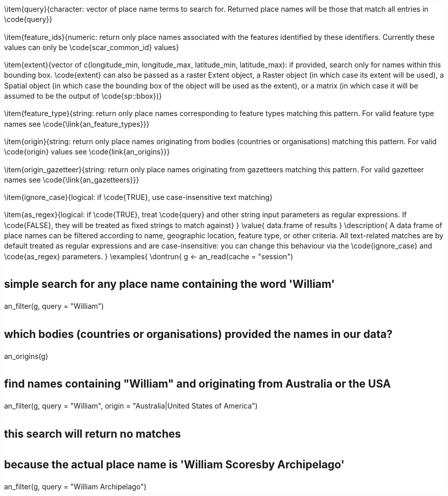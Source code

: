 \item{query}{character: vector of place name terms to search for. Returned place names will be those that match all entries in \code{query}}

\item{feature_ids}{numeric: return only place names associated with the features identified by these identifiers. Currently these values can only be \code{scar_common_id} values}

\item{extent}{vector of c(longitude_min, longitude_max, latitude_min, latitude_max): if provided, search only for names within this bounding box. \code{extent} can also be passed as a raster Extent object, a Raster object (in which case its extent will be used), a Spatial object (in which case the bounding box of the object will be used as the extent), or a matrix (in which case it will be assumed to be the output of \code{sp::bbox})}

\item{feature_type}{string: return only place names corresponding to feature types matching this pattern. For valid feature type names see \code{\link{an_feature_types}}}

\item{origin}{string: return only place names originating from bodies (countries or organisations) matching this pattern. For valid \code{origin} values see \code{link{an_origins}}}

\item{origin_gazetteer}{string: return only place names originating from gazetteers matching this pattern. For valid gazetteer names see \code{\link{an_gazetteers}}}

\item{ignore_case}{logical: if \code{TRUE}, use case-insensitive text matching}

\item{as_regex}{logical: if \code{TRUE}, treat \code{query} and other string input parameters as regular expressions. If \code{FALSE}, they will be treated as fixed strings to match against}
}
\value{
data.frame of results
}
\description{
A data frame of place names can be filtered according to name, geographic location, feature type, or other criteria. All text-related matches are by default treated as regular expressions and are case-insensitive: you can change this behaviour via the \code{ignore_case} and \code{as_regex} parameters.
}
\examples{
\dontrun{
 g <- an_read(cache = "session")

 ## simple search for any place name containing the word 'William'
 an_filter(g, query = "William")

 ## which bodies (countries or organisations) provided the names in our data?
 an_origins(g)

 ## find names containing "William" and originating from Australia or the USA
 an_filter(g, query = "William", origin = "Australia|United States of America")

 ## this search will return no matches
 ## because the actual place name is 'William Scoresby Archipelago'
 an_filter(g, query = "William Archipelago")
